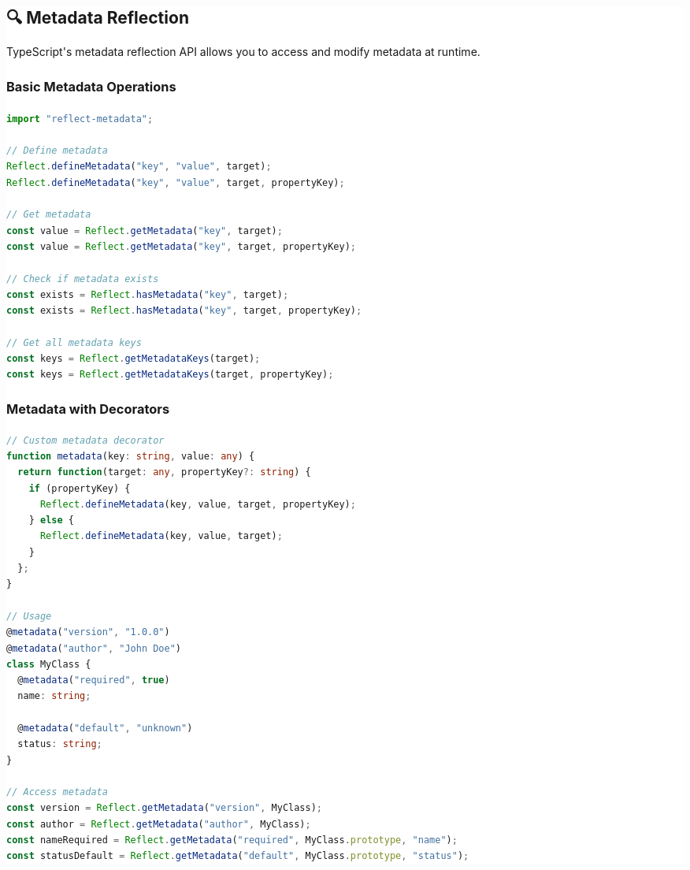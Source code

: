 
## 🔍 **Metadata Reflection**

TypeScript's metadata reflection API allows you to access and modify metadata at runtime.

### **Basic Metadata Operations**

```typescript
import "reflect-metadata";

// Define metadata
Reflect.defineMetadata("key", "value", target);
Reflect.defineMetadata("key", "value", target, propertyKey);

// Get metadata
const value = Reflect.getMetadata("key", target);
const value = Reflect.getMetadata("key", target, propertyKey);

// Check if metadata exists
const exists = Reflect.hasMetadata("key", target);
const exists = Reflect.hasMetadata("key", target, propertyKey);

// Get all metadata keys
const keys = Reflect.getMetadataKeys(target);
const keys = Reflect.getMetadataKeys(target, propertyKey);
```

### **Metadata with Decorators**

```typescript
// Custom metadata decorator
function metadata(key: string, value: any) {
  return function(target: any, propertyKey?: string) {
    if (propertyKey) {
      Reflect.defineMetadata(key, value, target, propertyKey);
    } else {
      Reflect.defineMetadata(key, value, target);
    }
  };
}

// Usage
@metadata("version", "1.0.0")
@metadata("author", "John Doe")
class MyClass {
  @metadata("required", true)
  name: string;
  
  @metadata("default", "unknown")
  status: string;
}

// Access metadata
const version = Reflect.getMetadata("version", MyClass);
const author = Reflect.getMetadata("author", MyClass);
const nameRequired = Reflect.getMetadata("required", MyClass.prototype, "name");
const statusDefault = Reflect.getMetadata("default", MyClass.prototype, "status");
```
